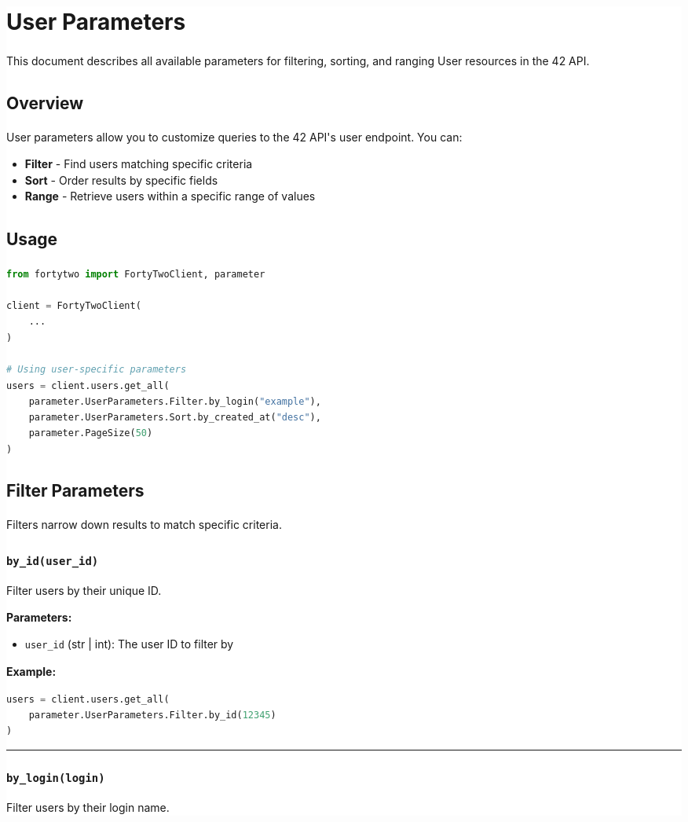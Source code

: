 # User Parameters

This document describes all available parameters for filtering, sorting, and ranging User resources in the 42 API.

## Overview

User parameters allow you to customize queries to the 42 API's user endpoint. You can:
- **Filter** - Find users matching specific criteria
- **Sort** - Order results by specific fields
- **Range** - Retrieve users within a specific range of values

## Usage

```python
from fortytwo import FortyTwoClient, parameter

client = FortyTwoClient(
    ...
)

# Using user-specific parameters
users = client.users.get_all(
    parameter.UserParameters.Filter.by_login("example"),
    parameter.UserParameters.Sort.by_created_at("desc"),
    parameter.PageSize(50)
)
```

## Filter Parameters

Filters narrow down results to match specific criteria.

### `by_id(user_id)`
Filter users by their unique ID.

**Parameters:**
- `user_id` (str | int): The user ID to filter by

**Example:**
```python
users = client.users.get_all(
    parameter.UserParameters.Filter.by_id(12345)
)
```

---

### `by_login(login)`
Filter users by their login name.
